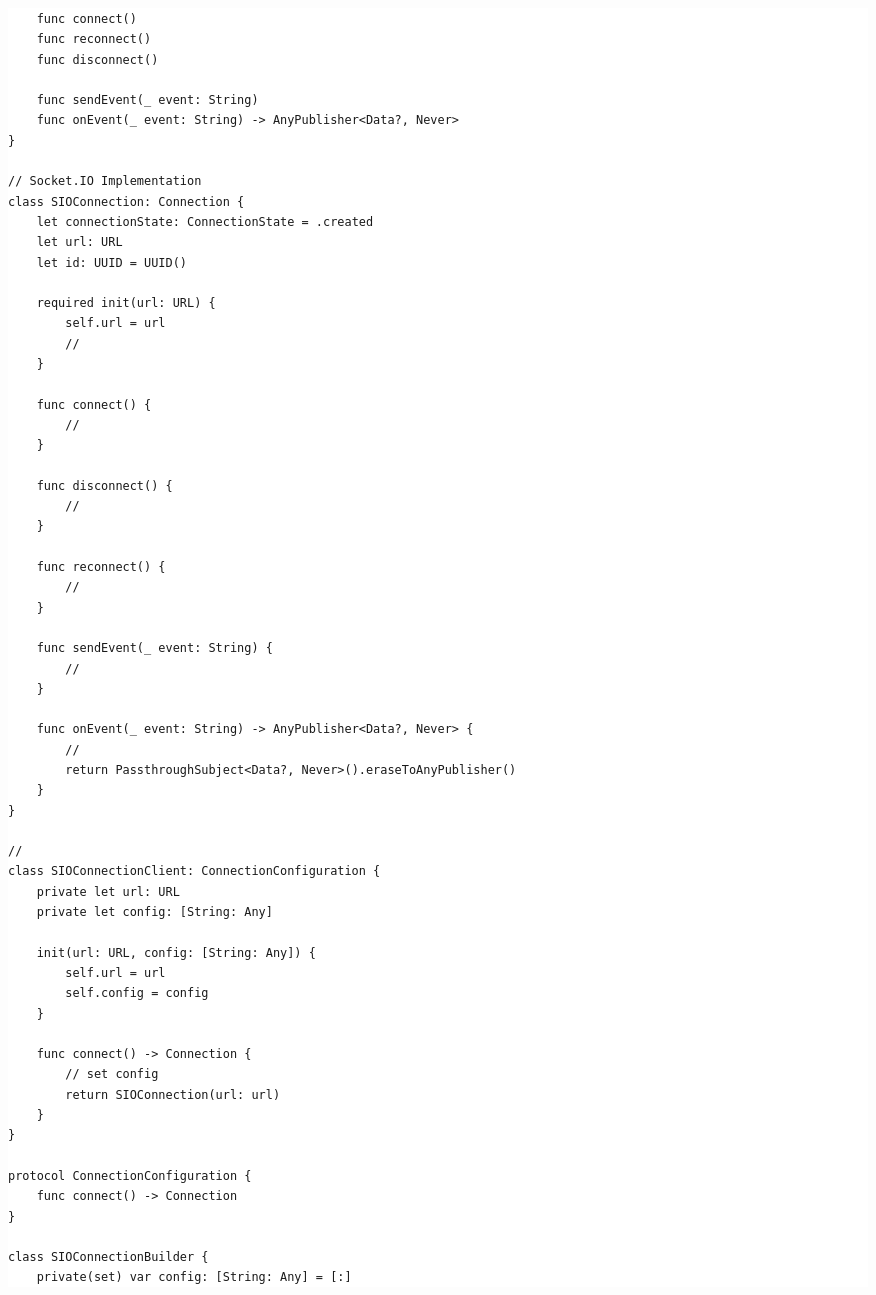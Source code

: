 ```
    func connect()
    func reconnect()
    func disconnect()
    
    func sendEvent(_ event: String)
    func onEvent(_ event: String) -> AnyPublisher<Data?, Never>
}

// Socket.IO Implementation
class SIOConnection: Connection {
    let connectionState: ConnectionState = .created
    let url: URL
    let id: UUID = UUID()
    
    required init(url: URL) {
        self.url = url
        //
    }
    
    func connect() {
        //
    }
    
    func disconnect() {
        //
    }
    
    func reconnect() {
        //
    }
    
    func sendEvent(_ event: String) {
        //
    }
    
    func onEvent(_ event: String) -> AnyPublisher<Data?, Never> {
        //
        return PassthroughSubject<Data?, Never>().eraseToAnyPublisher()
    }
}

//
class SIOConnectionClient: ConnectionConfiguration {
    private let url: URL
    private let config: [String: Any]
    
    init(url: URL, config: [String: Any]) {
        self.url = url
        self.config = config
    }
    
    func connect() -> Connection {
        // set config
        return SIOConnection(url: url)
    }
}

protocol ConnectionConfiguration {
    func connect() -> Connection
}

class SIOConnectionBuilder {
    private(set) var config: [String: Any] = [:]
```